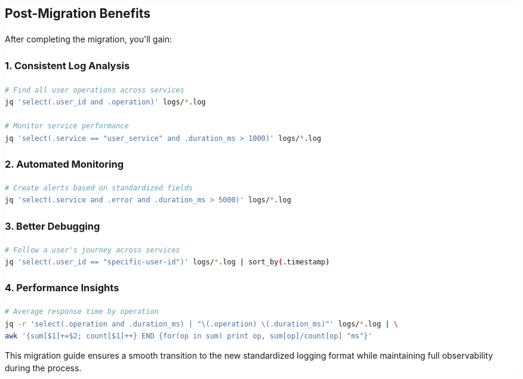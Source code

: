 ## Post-Migration Benefits

After completing the migration, you'll gain:

### 1. **Consistent Log Analysis**
```bash
# Find all user operations across services
jq 'select(.user_id and .operation)' logs/*.log

# Monitor service performance
jq 'select(.service == "user_service" and .duration_ms > 1000)' logs/*.log
```

### 2. **Automated Monitoring**
```bash
# Create alerts based on standardized fields
jq 'select(.service and .error and .duration_ms > 5000)' logs/*.log
```

### 3. **Better Debugging**
```bash
# Follow a user's journey across services
jq 'select(.user_id == "specific-user-id")' logs/*.log | sort_by(.timestamp)
```

### 4. **Performance Insights**
```bash
# Average response time by operation
jq -r 'select(.operation and .duration_ms) | "\(.operation) \(.duration_ms)"' logs/*.log | \
awk '{sum[$1]+=$2; count[$1]++} END {for(op in sum) print op, sum[op]/count[op] "ms"}'
```

This migration guide ensures a smooth transition to the new standardized logging format while maintaining full observability during the process.

